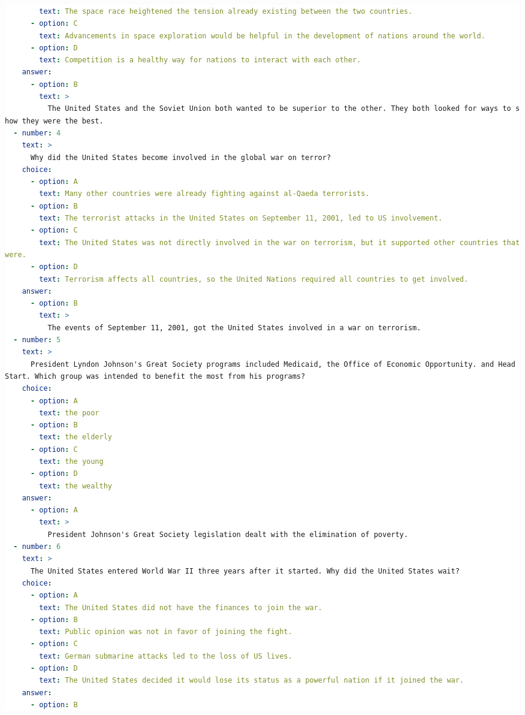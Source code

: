 ```yaml
        text: The space race heightened the tension already existing between the two countries.
      - option: C
        text: Advancements in space exploration would be helpful in the development of nations around the world.
      - option: D
        text: Competition is a healthy way for nations to interact with each other.
    answer:
      - option: B
        text: >
          The United States and the Soviet Union both wanted to be superior to the other. They both looked for ways to show they were the best.
  - number: 4
    text: >
      Why did the United States become involved in the global war on terror?
    choice:
      - option: A
        text: Many other countries were already fighting against al-Qaeda terrorists.
      - option: B
        text: The terrorist attacks in the United States on September 11, 2001, led to US involvement.
      - option: C
        text: The United States was not directly involved in the war on terrorism, but it supported other countries that were.
      - option: D
        text: Terrorism affects all countries, so the United Nations required all countries to get involved.
    answer:
      - option: B
        text: >
          The events of September 11, 2001, got the United States involved in a war on terrorism.
  - number: 5
    text: >
      President Lyndon Johnson's Great Society programs included Medicaid, the Office of Economic Opportunity. and Head Start. Which group was intended to benefit the most from his programs?
    choice:
      - option: A
        text: the poor
      - option: B
        text: the elderly
      - option: C
        text: the young
      - option: D
        text: the wealthy
    answer:
      - option: A
        text: >
          President Johnson's Great Society legislation dealt with the elimination of poverty.
  - number: 6
    text: >
      The United States entered World War II three years after it started. Why did the United States wait?
    choice:
      - option: A
        text: The United States did not have the finances to join the war.
      - option: B
        text: Public opinion was not in favor of joining the fight.
      - option: C
        text: German submarine attacks led to the loss of US lives.
      - option: D
        text: The United States decided it would lose its status as a powerful nation if it joined the war.
    answer:
      - option: B
```